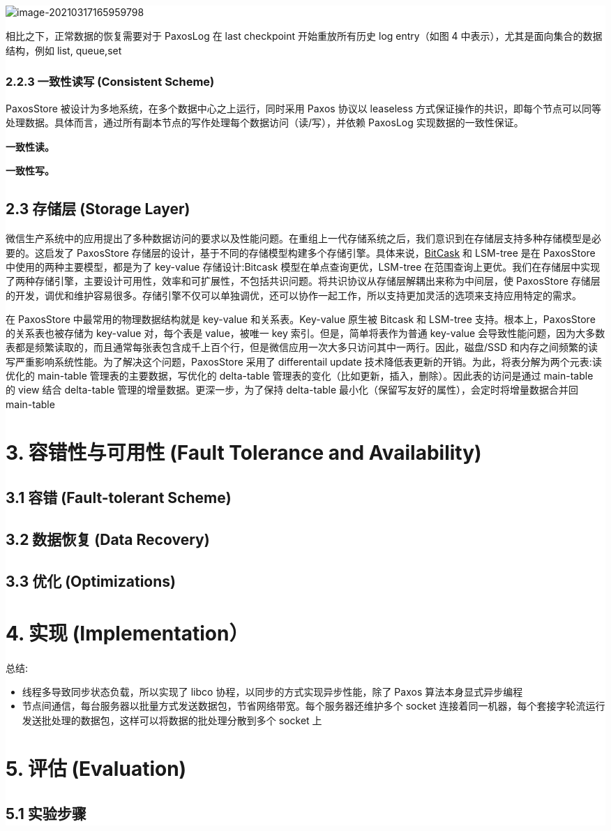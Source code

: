 ![image-20210317165959798](https://wendajiang.github.io/pics/2021-03-03-paxosstore/image-20210317165959798.png)

相比之下，正常数据的恢复需要对于 PaxosLog 在 last checkpoint 开始重放所有历史 log entry（如图 4 中表示），尤其是面向集合的数据结构，例如 list, queue,set

### 2.2.3 一致性读写 (Consistent Scheme)

PaxosStore 被设计为多地系统，在多个数据中心之上运行，同时采用 Paxos 协议以 leaseless 方式保证操作的共识，即每个节点可以同等处理数据。具体而言，通过所有副本节点的写作处理每个数据访问（读/写），并依赖 PaxosLog 实现数据的一致性保证。

**一致性读。**

**一致性写。**

## 2.3 存储层 (Storage Layer)

微信生产系统中的应用提出了多种数据访问的要求以及性能问题。在重组上一代存储系统之后，我们意识到在存储层支持多种存储模型是必要的。这启发了 PaxosStore 存储层的设计，基于不同的存储模型构建多个存储引擎。具体来说，[BitCask](https://wendajiang.github.io/awesomepaper/translate/2021/03/02/bitcask.html) 和 LSM-tree 是在 PaxosStore 中使用的两种主要模型，都是为了 key-value 存储设计:Bitcask 模型在单点查询更优，LSM-tree 在范围查询上更优。我们在存储层中实现了两种存储引擎，主要设计可用性，效率和可扩展性，不包括共识问题。将共识协议从存储层解耦出来称为中间层，使 PaxosStore 存储层的开发，调优和维护容易很多。存储引擎不仅可以单独调优，还可以协作一起工作，所以支持更加灵活的选项来支持应用特定的需求。

在 PaxosStore 中最常用的物理数据结构就是 key-value 和关系表。Key-value 原生被 Bitcask 和 LSM-tree 支持。根本上，PaxosStore 的关系表也被存储为 key-value 对，每个表是 value，被唯一 key 索引。但是，简单将表作为普通 key-value 会导致性能问题，因为大多数表都是频繁读取的，而且通常每张表包含成千上百个行，但是微信应用一次大多只访问其中一两行。因此，磁盘/SSD 和内存之间频繁的读写严重影响系统性能。为了解决这个问题，PaxosStore 采用了 differentail update 技术降低表更新的开销。为此，将表分解为两个元表:读优化的 main-table 管理表的主要数据，写优化的 delta-table 管理表的变化（比如更新，插入，删除）。因此表的访问是通过 main-table 的 view 结合 delta-table 管理的增量数据。更深一步，为了保持 delta-table 最小化（保留写友好的属性），会定时将增量数据合并回 main-table

# 3. 容错性与可用性 (Fault Tolerance and Availability)

## 3.1 容错 (Fault-tolerant Scheme)

## 3.2 数据恢复 (Data Recovery)

## 3.3 优化 (Optimizations)

# 4. 实现 (Implementation）

总结:

- 线程多导致同步状态负载，所以实现了 libco 协程，以同步的方式实现异步性能，除了 Paxos 算法本身显式异步编程
- 节点间通信，每台服务器以批量方式发送数据包，节省网络带宽。每个服务器还维护多个 socket 连接着同一机器，每个套接字轮流运行发送批处理的数据包，这样可以将数据的批处理分散到多个 socket 上

# 5. 评估 (Evaluation)

## 5.1 实验步骤
